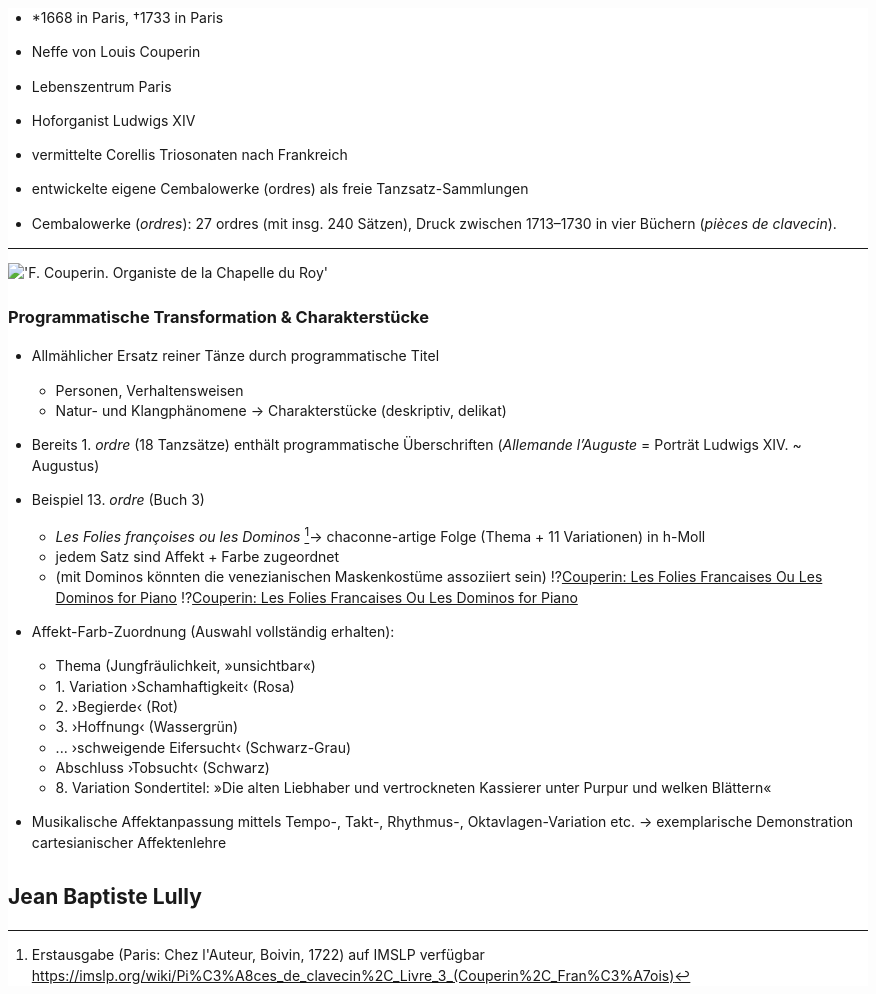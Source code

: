   -  \*1668 in Paris, †1733 in Paris
  - Neffe von Louis Couperin
  - Lebenszentrum Paris
  - Hoforganist Ludwigs XIV

- vermittelte Corellis Triosonaten nach Frankreich
- entwickelte eigene Cembalowerke (ordres) als freie Tanzsatz-Sammlungen

- Cembalowerke (*ordres*): 27 ordres (mit insg. 240 Sätzen), Druck zwischen 1713–1730 in vier Büchern (*pièces de clavecin*). 

---

!['F. Couperin. Organiste de la Chapelle du Roy'](https://upload.wikimedia.org/wikipedia/commons/thumb/5/54/Fran%C3%A7ois_Couperin.jpg/250px-Fran%C3%A7ois_Couperin.jpg "F. Couperin. Organiste de la Chapelle du Roy, Bild: wikimedia")

### Programmatische Transformation & Charakterstücke

- Allmählicher Ersatz reiner Tänze durch programmatische Titel
  
  - Personen, Verhaltensweisen
  - Natur- und Klangphänomene
    -> Charakterstücke (deskriptiv, delikat)

- Bereits 1. *ordre* (18 Tanzsätze) enthält programmatische Überschriften (*Allemande l’Auguste* = Porträt Ludwigs XIV. ~ Augustus)

- Beispiel 13. *ordre* (Buch 3)
  
  - *Les Folies françoises ou les Dominos* [^Noten]-> chaconne-artige Folge (Thema + 11 Variationen) in h-Moll
  - jedem Satz sind Affekt + Farbe zugeordnet
  - (mit Dominos könnten die venezianischen Maskenkostüme assoziiert sein)
    !?[Couperin: Les Folies Francaises Ou Les Dominos for Piano](https://www.youtube.com/watch?v=Xssz4zRARt0 "Francois Couperin: Les Folies Francaises Ou Les Dominos for Piano, Cziffra György [Klavier]")
    !?[Couperin: Les Folies Francaises Ou Les Dominos for Piano](https://www.youtube.com/watch?v=7W2HCCAxUfA "Francois Couperin: Les Folies Francaises Ou Les Dominos for Piano, Huguette Dreyfus? [Cembalo]")

- Affekt-Farb-Zuordnung (Auswahl vollständig erhalten):

  - Thema (Jungfräulichkeit, »unsichtbar«)
  - 1\. Variation ›Schamhaftigkeit‹ (Rosa)
  - 2\. ›Begierde‹ (Rot)
  - 3\. ›Hoffnung‹ (Wassergrün)
  - ... ›schweigende Eifersucht‹ (Schwarz-Grau)
  - Abschluss ›Tobsucht‹ (Schwarz)
  - 8\. Variation Sondertitel: »Die alten Liebhaber und vertrockneten Kassierer unter Purpur und welken Blättern« 

- Musikalische Affektanpassung mittels Tempo-, Takt-, Rhythmus-, Oktavlagen-Variation etc. → exemplarische Demonstration cartesianischer Affektenlehre

[^Noten]: Erstausgabe (Paris: Chez l'Auteur, Boivin, 1722) auf IMSLP verfügbar https://imslp.org/wiki/Pi%C3%A8ces_de_clavecin%2C_Livre_3_(Couperin%2C_Fran%C3%A7ois)
 

## Jean Baptiste Lully


[^2]: Boetius (um 500 n. Chr.), *De institutione musica libri V*
[^1]: Das heliozentrische Weltbild, auch kopernikanisches Weltbild genannt.
[^1]: René Descartes: *Musicae Compendium. Leitfaden der Musik*, hg. v. J. Brockt, Darmstadt 1978 (Zitat, S. 3).
[^1]: Mersenne war Teil der Truppen des Kardinal Richelieu bei der Schlacht gegen die Hugenotten in La Rochelle (1628). Er soll nach dem Abschuss der Kanonen (Mündungsfeuer) seine Pulsschläge gezählt haben. Durch die Diskrepanz von Optischem und aktustischem Ereignis versuchte er die Schalllaufzeit zu berechnen. Er übertrug die Erkenntnisse auf periodische Ereignisse (Schwingungen) und [neu!] versuchte diese Sichtbar und Zählbar zu machen.